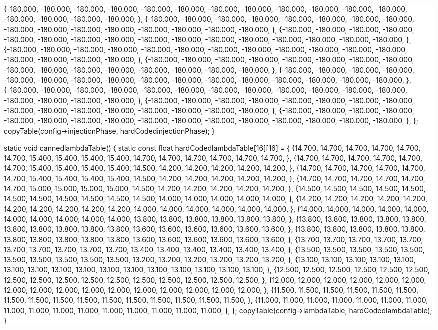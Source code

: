 {-180.000,	-180.000,	-180.000,	-180.000,	-180.000,	-180.000,	-180.000,	-180.000,	-180.000,	-180.000,	-180.000,	-180.000,	-180.000,	-180.000,	-180.000,	-180.000,	},
{-180.000,	-180.000,	-180.000,	-180.000,	-180.000,	-180.000,	-180.000,	-180.000,	-180.000,	-180.000,	-180.000,	-180.000,	-180.000,	-180.000,	-180.000,	-180.000,	},
{-180.000,	-180.000,	-180.000,	-180.000,	-180.000,	-180.000,	-180.000,	-180.000,	-180.000,	-180.000,	-180.000,	-180.000,	-180.000,	-180.000,	-180.000,	-180.000,	},
{-180.000,	-180.000,	-180.000,	-180.000,	-180.000,	-180.000,	-180.000,	-180.000,	-180.000,	-180.000,	-180.000,	-180.000,	-180.000,	-180.000,	-180.000,	-180.000,	},
{-180.000,	-180.000,	-180.000,	-180.000,	-180.000,	-180.000,	-180.000,	-180.000,	-180.000,	-180.000,	-180.000,	-180.000,	-180.000,	-180.000,	-180.000,	-180.000,	},
{-180.000,	-180.000,	-180.000,	-180.000,	-180.000,	-180.000,	-180.000,	-180.000,	-180.000,	-180.000,	-180.000,	-180.000,	-180.000,	-180.000,	-180.000,	-180.000,	},
{-180.000,	-180.000,	-180.000,	-180.000,	-180.000,	-180.000,	-180.000,	-180.000,	-180.000,	-180.000,	-180.000,	-180.000,	-180.000,	-180.000,	-180.000,	-180.000,	},
{-180.000,	-180.000,	-180.000,	-180.000,	-180.000,	-180.000,	-180.000,	-180.000,	-180.000,	-180.000,	-180.000,	-180.000,	-180.000,	-180.000,	-180.000,	-180.000,	},
{-180.000,	-180.000,	-180.000,	-180.000,	-180.000,	-180.000,	-180.000,	-180.000,	-180.000,	-180.000,	-180.000,	-180.000,	-180.000,	-180.000,	-180.000,	-180.000,	},
};
	copyTable(config->injectionPhase, hardCodedinjectionPhase);
}

static void cannedlambdaTable() {
	static const float hardCodedlambdaTable[16][16] = {
{14.700,	14.700,	14.700,	14.700,	14.700,	14.700,	15.400,	15.400,	15.400,	15.400,	14.700,	14.700,	14.700,	14.700,	14.700,	14.700,	},
{14.700,	14.700,	14.700,	14.700,	14.700,	14.700,	15.400,	15.400,	15.400,	15.400,	14.500,	14.200,	14.200,	14.200,	14.200,	14.200,	},
{14.700,	14.700,	14.700,	14.700,	14.700,	14.700,	15.400,	15.400,	15.400,	15.400,	14.500,	14.200,	14.200,	14.200,	14.200,	14.200,	},
{14.700,	14.700,	14.700,	14.700,	14.700,	14.700,	15.000,	15.000,	15.000,	15.000,	14.500,	14.200,	14.200,	14.200,	14.200,	14.200,	},
{14.500,	14.500,	14.500,	14.500,	14.500,	14.500,	14.500,	14.500,	14.500,	14.500,	14.500,	14.000,	14.000,	14.000,	14.000,	14.000,	},
{14.200,	14.200,	14.200,	14.200,	14.200,	14.200,	14.200,	14.200,	14.200,	14.200,	14.000,	14.000,	14.000,	14.000,	14.000,	14.000,	},
{14.000,	14.000,	14.000,	14.000,	14.000,	14.000,	14.000,	14.000,	14.000,	14.000,	13.800,	13.800,	13.800,	13.800,	13.800,	13.800,	},
{13.800,	13.800,	13.800,	13.800,	13.800,	13.800,	13.800,	13.800,	13.800,	13.800,	13.600,	13.600,	13.600,	13.600,	13.600,	13.600,	},
{13.800,	13.800,	13.800,	13.800,	13.800,	13.800,	13.800,	13.800,	13.800,	13.800,	13.600,	13.600,	13.600,	13.600,	13.600,	13.600,	},
{13.700,	13.700,	13.700,	13.700,	13.700,	13.700,	13.700,	13.700,	13.700,	13.700,	13.400,	13.400,	13.400,	13.400,	13.400,	13.400,	},
{13.500,	13.500,	13.500,	13.500,	13.500,	13.500,	13.500,	13.500,	13.500,	13.500,	13.200,	13.200,	13.200,	13.200,	13.200,	13.200,	},
{13.100,	13.100,	13.100,	13.100,	13.100,	13.100,	13.100,	13.100,	13.100,	13.100,	13.100,	13.100,	13.100,	13.100,	13.100,	13.100,	},
{12.500,	12.500,	12.500,	12.500,	12.500,	12.500,	12.500,	12.500,	12.500,	12.500,	12.500,	12.500,	12.500,	12.500,	12.500,	12.500,	},
{12.000,	12.000,	12.000,	12.000,	12.000,	12.000,	12.000,	12.000,	12.000,	12.000,	12.000,	12.000,	12.000,	12.000,	12.000,	12.000,	},
{11.500,	11.500,	11.500,	11.500,	11.500,	11.500,	11.500,	11.500,	11.500,	11.500,	11.500,	11.500,	11.500,	11.500,	11.500,	11.500,	},
{11.000,	11.000,	11.000,	11.000,	11.000,	11.000,	11.000,	11.000,	11.000,	11.000,	11.000,	11.000,	11.000,	11.000,	11.000,	11.000,	},
};
	copyTable(config->lambdaTable, hardCodedlambdaTable);
}
